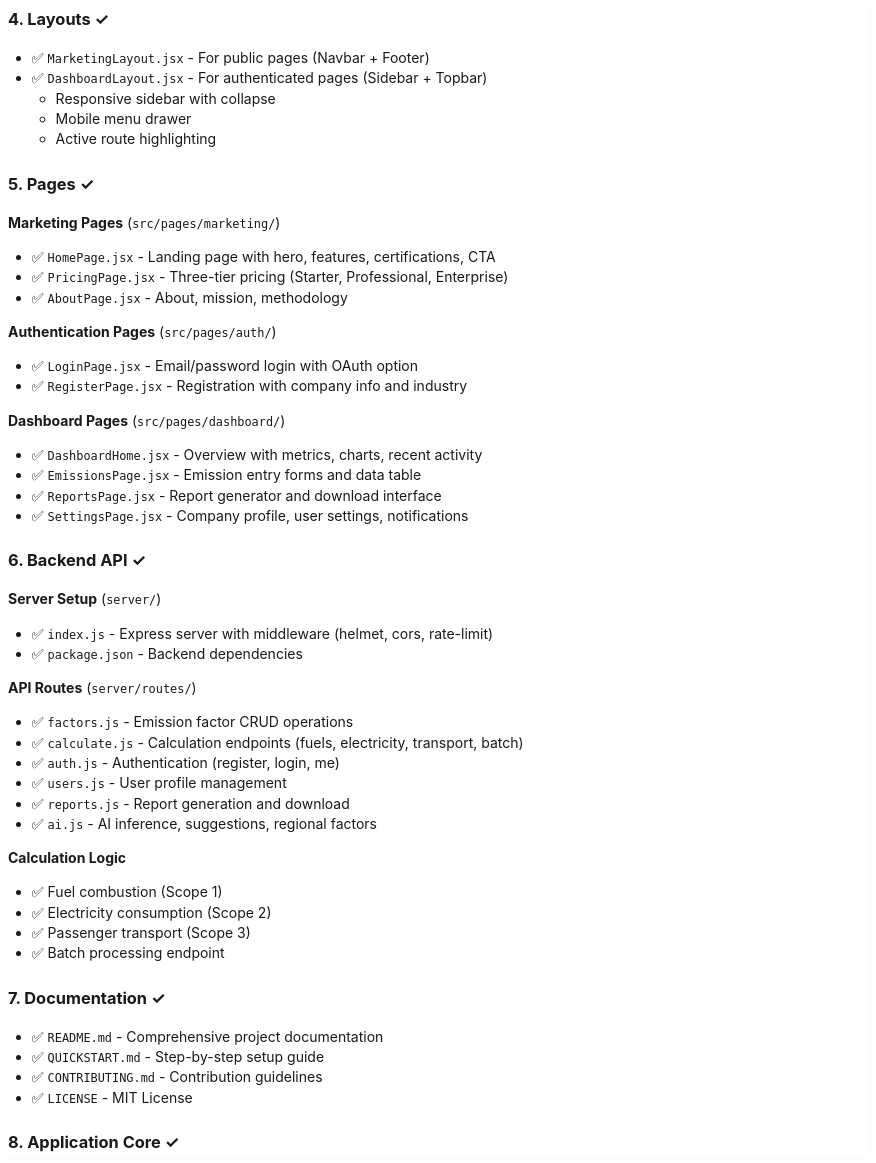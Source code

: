 ### 4. Layouts ✓

- ✅ `MarketingLayout.jsx` - For public pages (Navbar + Footer)
- ✅ `DashboardLayout.jsx` - For authenticated pages (Sidebar + Topbar)
  - Responsive sidebar with collapse
  - Mobile menu drawer
  - Active route highlighting

### 5. Pages ✓

**Marketing Pages** (`src/pages/marketing/`)
- ✅ `HomePage.jsx` - Landing page with hero, features, certifications, CTA
- ✅ `PricingPage.jsx` - Three-tier pricing (Starter, Professional, Enterprise)
- ✅ `AboutPage.jsx` - About, mission, methodology

**Authentication Pages** (`src/pages/auth/`)
- ✅ `LoginPage.jsx` - Email/password login with OAuth option
- ✅ `RegisterPage.jsx` - Registration with company info and industry

**Dashboard Pages** (`src/pages/dashboard/`)
- ✅ `DashboardHome.jsx` - Overview with metrics, charts, recent activity
- ✅ `EmissionsPage.jsx` - Emission entry forms and data table
- ✅ `ReportsPage.jsx` - Report generator and download interface
- ✅ `SettingsPage.jsx` - Company profile, user settings, notifications

### 6. Backend API ✓

**Server Setup** (`server/`)
- ✅ `index.js` - Express server with middleware (helmet, cors, rate-limit)
- ✅ `package.json` - Backend dependencies

**API Routes** (`server/routes/`)
- ✅ `factors.js` - Emission factor CRUD operations
- ✅ `calculate.js` - Calculation endpoints (fuels, electricity, transport, batch)
- ✅ `auth.js` - Authentication (register, login, me)
- ✅ `users.js` - User profile management
- ✅ `reports.js` - Report generation and download
- ✅ `ai.js` - AI inference, suggestions, regional factors

**Calculation Logic**
- ✅ Fuel combustion (Scope 1)
- ✅ Electricity consumption (Scope 2)
- ✅ Passenger transport (Scope 3)
- ✅ Batch processing endpoint

### 7. Documentation ✓

- ✅ `README.md` - Comprehensive project documentation
- ✅ `QUICKSTART.md` - Step-by-step setup guide
- ✅ `CONTRIBUTING.md` - Contribution guidelines
- ✅ `LICENSE` - MIT License

### 8. Application Core ✓
